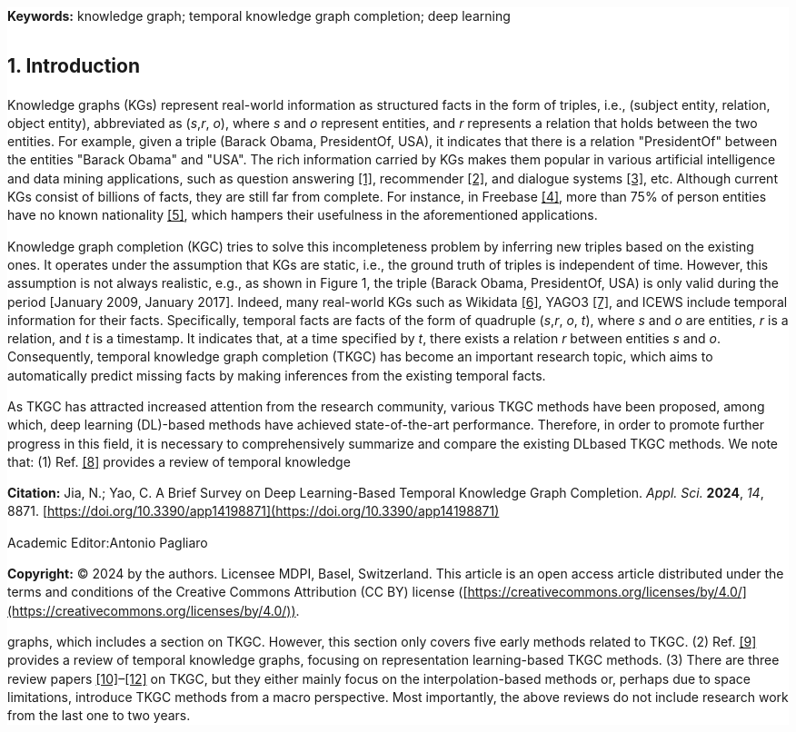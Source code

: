 **Keywords:** knowledge graph; temporal knowledge graph completion; deep learning

## 1. Introduction

Knowledge graphs (KGs) represent real-world information as structured facts in the form of triples, i.e., (subject entity, relation, object entity), abbreviated as (*s*,*r*, *o*), where *s* and *o* represent entities, and *r* represents a relation that holds between the two entities. For example, given a triple (Barack Obama, PresidentOf, USA), it indicates that there is a relation "PresidentOf" between the entities "Barack Obama" and "USA". The rich information carried by KGs makes them popular in various artificial intelligence and data mining applications, such as question answering [[1]](#ref-1), recommender [[2]](#ref-2), and dialogue systems [[3]](#ref-3), etc. Although current KGs consist of billions of facts, they are still far from complete. For instance, in Freebase [[4]](#ref-4), more than 75% of person entities have no known nationality [[5]](#ref-5), which hampers their usefulness in the aforementioned applications.

Knowledge graph completion (KGC) tries to solve this incompleteness problem by inferring new triples based on the existing ones. It operates under the assumption that KGs are static, i.e., the ground truth of triples is independent of time. However, this assumption is not always realistic, e.g., as shown in Figure 1, the triple (Barack Obama, PresidentOf, USA) is only valid during the period [January 2009, January 2017]. Indeed, many real-world KGs such as Wikidata [[6]](#ref-6), YAGO3 [[7]](#ref-7), and ICEWS include temporal information for their facts. Specifically, temporal facts are facts of the form of quadruple (*s*,*r*, *o*, *t*), where *s* and *o* are entities, *r* is a relation, and *t* is a timestamp. It indicates that, at a time specified by *t*, there exists a relation *r* between entities *s* and *o*. Consequently, temporal knowledge graph completion (TKGC) has become an important research topic, which aims to automatically predict missing facts by making inferences from the existing temporal facts.

As TKGC has attracted increased attention from the research community, various TKGC methods have been proposed, among which, deep learning (DL)-based methods have achieved state-of-the-art performance. Therefore, in order to promote further progress in this field, it is necessary to comprehensively summarize and compare the existing DLbased TKGC methods. We note that: (1) Ref. [[8]](#ref-8) provides a review of temporal knowledge

**Citation:** Jia, N.; Yao, C. A Brief Survey on Deep Learning-Based Temporal Knowledge Graph Completion. *Appl. Sci.* **2024**, *14*, 8871. [https://doi.org/10.3390/app14198871](https://doi.org/10.3390/app14198871)

Academic Editor:Antonio Pagliaro

**Copyright:** © 2024 by the authors. Licensee MDPI, Basel, Switzerland. This article is an open access article distributed under the terms and conditions of the Creative Commons Attribution (CC BY) license ([https://creativecommons.org/licenses/by/4.0/](https://creativecommons.org/licenses/by/4.0/)).

graphs, which includes a section on TKGC. However, this section only covers five early methods related to TKGC. (2) Ref. [[9]](#ref-9) provides a review of temporal knowledge graphs, focusing on representation learning-based TKGC methods. (3) There are three review papers [[10]](#ref-10)–[[12]](#ref-12) on TKGC, but they either mainly focus on the interpolation-based methods or, perhaps due to space limitations, introduce TKGC methods from a macro perspective. Most importantly, the above reviews do not include research work from the last one to two years.
